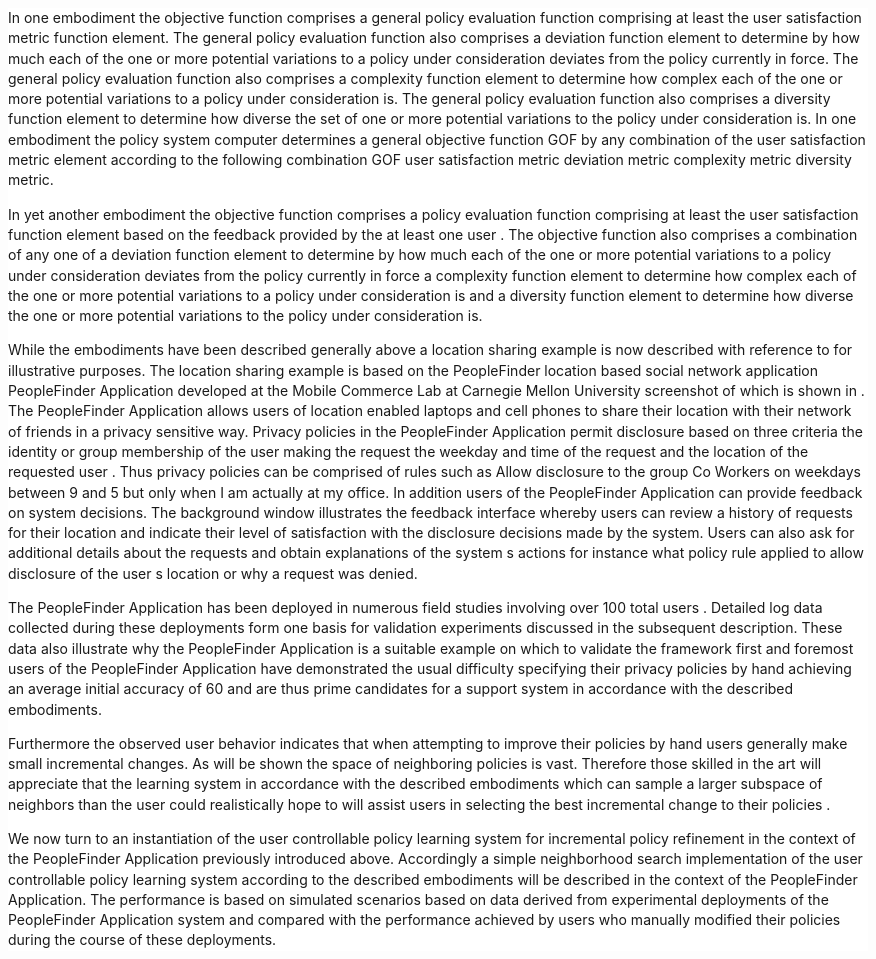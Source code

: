 In one embodiment the objective function comprises a general policy evaluation function comprising at least the user satisfaction metric function element. The general policy evaluation function also comprises a deviation function element to determine by how much each of the one or more potential variations to a policy under consideration deviates from the policy currently in force. The general policy evaluation function also comprises a complexity function element to determine how complex each of the one or more potential variations to a policy under consideration is. The general policy evaluation function also comprises a diversity function element to determine how diverse the set of one or more potential variations to the policy under consideration is. In one embodiment the policy system computer determines a general objective function GOF by any combination of the user satisfaction metric element according to the following combination GOF user satisfaction metric deviation metric complexity metric diversity metric.

In yet another embodiment the objective function comprises a policy evaluation function comprising at least the user satisfaction function element based on the feedback provided by the at least one user . The objective function also comprises a combination of any one of a deviation function element to determine by how much each of the one or more potential variations to a policy under consideration deviates from the policy currently in force a complexity function element to determine how complex each of the one or more potential variations to a policy under consideration is and a diversity function element to determine how diverse the one or more potential variations to the policy under consideration is.

While the embodiments have been described generally above a location sharing example is now described with reference to for illustrative purposes. The location sharing example is based on the PeopleFinder location based social network application PeopleFinder Application developed at the Mobile Commerce Lab at Carnegie Mellon University screenshot of which is shown in . The PeopleFinder Application allows users of location enabled laptops and cell phones to share their location with their network of friends in a privacy sensitive way. Privacy policies in the PeopleFinder Application permit disclosure based on three criteria the identity or group membership of the user making the request the weekday and time of the request and the location of the requested user . Thus privacy policies can be comprised of rules such as Allow disclosure to the group Co Workers on weekdays between 9 and 5 but only when I am actually at my office. In addition users of the PeopleFinder Application can provide feedback on system decisions. The background window illustrates the feedback interface whereby users can review a history of requests for their location and indicate their level of satisfaction with the disclosure decisions made by the system. Users can also ask for additional details about the requests and obtain explanations of the system s actions for instance what policy rule applied to allow disclosure of the user s location or why a request was denied.

The PeopleFinder Application has been deployed in numerous field studies involving over 100 total users . Detailed log data collected during these deployments form one basis for validation experiments discussed in the subsequent description. These data also illustrate why the PeopleFinder Application is a suitable example on which to validate the framework first and foremost users of the PeopleFinder Application have demonstrated the usual difficulty specifying their privacy policies by hand achieving an average initial accuracy of 60 and are thus prime candidates for a support system in accordance with the described embodiments.

Furthermore the observed user behavior indicates that when attempting to improve their policies by hand users generally make small incremental changes. As will be shown the space of neighboring policies is vast. Therefore those skilled in the art will appreciate that the learning system in accordance with the described embodiments which can sample a larger subspace of neighbors than the user could realistically hope to will assist users in selecting the best incremental change to their policies .

We now turn to an instantiation of the user controllable policy learning system for incremental policy refinement in the context of the PeopleFinder Application previously introduced above. Accordingly a simple neighborhood search implementation of the user controllable policy learning system according to the described embodiments will be described in the context of the PeopleFinder Application. The performance is based on simulated scenarios based on data derived from experimental deployments of the PeopleFinder Application system and compared with the performance achieved by users who manually modified their policies during the course of these deployments.

